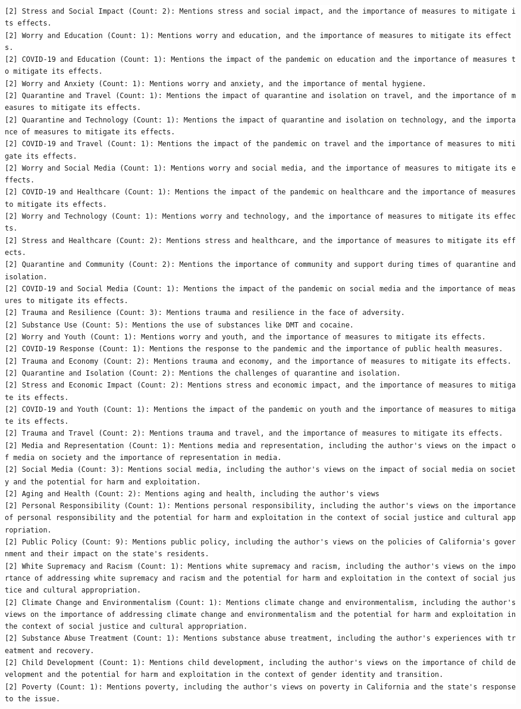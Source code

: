 	[2] Stress and Social Impact (Count: 2): Mentions stress and social impact, and the importance of measures to mitigate its effects.
	[2] Worry and Education (Count: 1): Mentions worry and education, and the importance of measures to mitigate its effects.
	[2] COVID-19 and Education (Count: 1): Mentions the impact of the pandemic on education and the importance of measures to mitigate its effects.
	[2] Worry and Anxiety (Count: 1): Mentions worry and anxiety, and the importance of mental hygiene.
	[2] Quarantine and Travel (Count: 1): Mentions the impact of quarantine and isolation on travel, and the importance of measures to mitigate its effects.
	[2] Quarantine and Technology (Count: 1): Mentions the impact of quarantine and isolation on technology, and the importance of measures to mitigate its effects.
	[2] COVID-19 and Travel (Count: 1): Mentions the impact of the pandemic on travel and the importance of measures to mitigate its effects.
	[2] Worry and Social Media (Count: 1): Mentions worry and social media, and the importance of measures to mitigate its effects.
	[2] COVID-19 and Healthcare (Count: 1): Mentions the impact of the pandemic on healthcare and the importance of measures to mitigate its effects.
	[2] Worry and Technology (Count: 1): Mentions worry and technology, and the importance of measures to mitigate its effects.
	[2] Stress and Healthcare (Count: 2): Mentions stress and healthcare, and the importance of measures to mitigate its effects.
	[2] Quarantine and Community (Count: 2): Mentions the importance of community and support during times of quarantine and isolation.
	[2] COVID-19 and Social Media (Count: 1): Mentions the impact of the pandemic on social media and the importance of measures to mitigate its effects.
	[2] Trauma and Resilience (Count: 3): Mentions trauma and resilience in the face of adversity.
	[2] Substance Use (Count: 5): Mentions the use of substances like DMT and cocaine.
	[2] Worry and Youth (Count: 1): Mentions worry and youth, and the importance of measures to mitigate its effects.
	[2] COVID-19 Response (Count: 1): Mentions the response to the pandemic and the importance of public health measures.
	[2] Trauma and Economy (Count: 2): Mentions trauma and economy, and the importance of measures to mitigate its effects.
	[2] Quarantine and Isolation (Count: 2): Mentions the challenges of quarantine and isolation.
	[2] Stress and Economic Impact (Count: 2): Mentions stress and economic impact, and the importance of measures to mitigate its effects.
	[2] COVID-19 and Youth (Count: 1): Mentions the impact of the pandemic on youth and the importance of measures to mitigate its effects.
	[2] Trauma and Travel (Count: 2): Mentions trauma and travel, and the importance of measures to mitigate its effects.
	[2] Media and Representation (Count: 1): Mentions media and representation, including the author's views on the impact of media on society and the importance of representation in media.
	[2] Social Media (Count: 3): Mentions social media, including the author's views on the impact of social media on society and the potential for harm and exploitation.
	[2] Aging and Health (Count: 2): Mentions aging and health, including the author's views
	[2] Personal Responsibility (Count: 1): Mentions personal responsibility, including the author's views on the importance of personal responsibility and the potential for harm and exploitation in the context of social justice and cultural appropriation.
	[2] Public Policy (Count: 9): Mentions public policy, including the author's views on the policies of California's government and their impact on the state's residents.
	[2] White Supremacy and Racism (Count: 1): Mentions white supremacy and racism, including the author's views on the importance of addressing white supremacy and racism and the potential for harm and exploitation in the context of social justice and cultural appropriation.
	[2] Climate Change and Environmentalism (Count: 1): Mentions climate change and environmentalism, including the author's views on the importance of addressing climate change and environmentalism and the potential for harm and exploitation in the context of social justice and cultural appropriation.
	[2] Substance Abuse Treatment (Count: 1): Mentions substance abuse treatment, including the author's experiences with treatment and recovery.
	[2] Child Development (Count: 1): Mentions child development, including the author's views on the importance of child development and the potential for harm and exploitation in the context of gender identity and transition.
	[2] Poverty (Count: 1): Mentions poverty, including the author's views on poverty in California and the state's response to the issue.